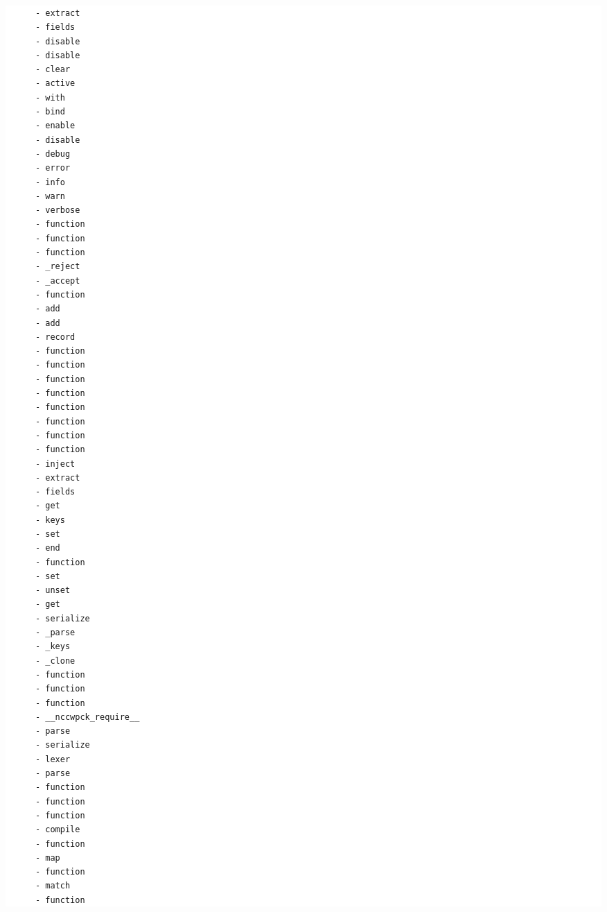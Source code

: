           - extract
          - fields
          - disable
          - disable
          - clear
          - active
          - with
          - bind
          - enable
          - disable
          - debug
          - error
          - info
          - warn
          - verbose
          - function
          - function
          - function
          - _reject
          - _accept
          - function
          - add
          - add
          - record
          - function
          - function
          - function
          - function
          - function
          - function
          - function
          - function
          - inject
          - extract
          - fields
          - get
          - keys
          - set
          - end
          - function
          - set
          - unset
          - get
          - serialize
          - _parse
          - _keys
          - _clone
          - function
          - function
          - function
          - __nccwpck_require__
          - parse
          - serialize
          - lexer
          - parse
          - function
          - function
          - function
          - compile
          - function
          - map
          - function
          - match
          - function